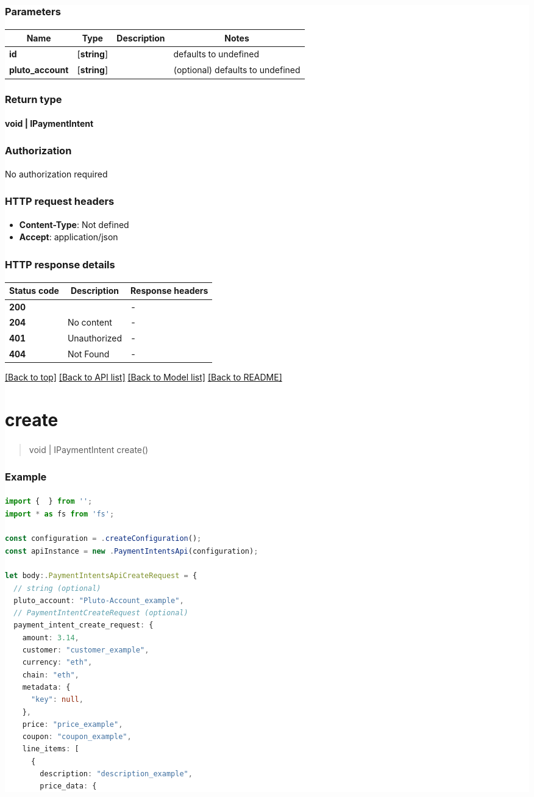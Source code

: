 
### Parameters

Name | Type | Description  | Notes
------------- | ------------- | ------------- | -------------
 **id** | [**string**] |  | defaults to undefined
 **pluto_account** | [**string**] |  | (optional) defaults to undefined


### Return type

**void | IPaymentIntent**

### Authorization

No authorization required

### HTTP request headers

 - **Content-Type**: Not defined
 - **Accept**: application/json


### HTTP response details
| Status code | Description | Response headers |
|-------------|-------------|------------------|
**200** |  |  -  |
**204** | No content |  -  |
**401** | Unauthorized |  -  |
**404** | Not Found |  -  |

[[Back to top]](#) [[Back to API list]](README.md#documentation-for-api-endpoints) [[Back to Model list]](README.md#documentation-for-models) [[Back to README]](README.md)

# **create**
> void | IPaymentIntent create()


### Example


```typescript
import {  } from '';
import * as fs from 'fs';

const configuration = .createConfiguration();
const apiInstance = new .PaymentIntentsApi(configuration);

let body:.PaymentIntentsApiCreateRequest = {
  // string (optional)
  pluto_account: "Pluto-Account_example",
  // PaymentIntentCreateRequest (optional)
  payment_intent_create_request: {
    amount: 3.14,
    customer: "customer_example",
    currency: "eth",
    chain: "eth",
    metadata: {
      "key": null,
    },
    price: "price_example",
    coupon: "coupon_example",
    line_items: [
      {
        description: "description_example",
        price_data: {
```